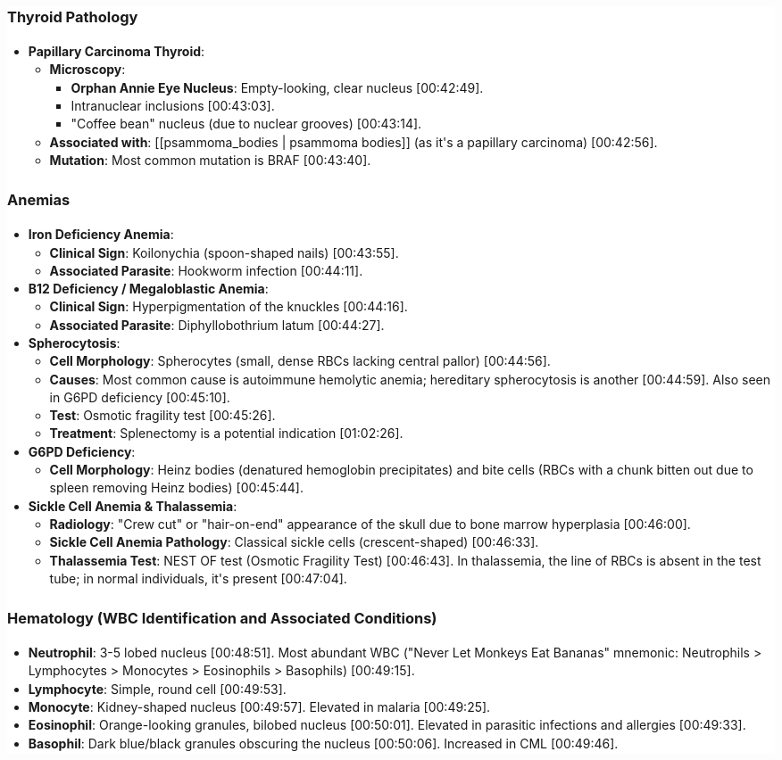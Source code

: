 ### Thyroid Pathology
*   **Papillary Carcinoma Thyroid**:
    *   **Microscopy**:
        *   **Orphan Annie Eye Nucleus**: Empty-looking, clear nucleus <a class="yt-timestamp" data-t="00:42:49">[00:42:49]</a>.
        *   Intranuclear inclusions <a class="yt-timestamp" data-t="00:43:03">[00:43:03]</a>.
        *   "Coffee bean" nucleus (due to nuclear grooves) <a class="yt-timestamp" data-t="00:43:14">[00:43:14]</a>.
    *   **Associated with**: [[psammoma_bodies | psammoma bodies]] (as it's a papillary carcinoma) <a class="yt-timestamp" data-t="00:42:56">[00:42:56]</a>.
    *   **Mutation**: Most common mutation is BRAF <a class="yt-timestamp" data-t="00:43:40">[00:43:40]</a>.

### Anemias
*   **Iron Deficiency Anemia**:
    *   **Clinical Sign**: Koilonychia (spoon-shaped nails) <a class="yt-timestamp" data-t="00:43:55">[00:43:55]</a>.
    *   **Associated Parasite**: Hookworm infection <a class="yt-timestamp" data-t="00:44:11">[00:44:11]</a>.
*   **B12 Deficiency / Megaloblastic Anemia**:
    *   **Clinical Sign**: Hyperpigmentation of the knuckles <a class="yt-timestamp" data-t="00:44:16">[00:44:16]</a>.
    *   **Associated Parasite**: Diphyllobothrium latum <a class="yt-timestamp" data-t="00:44:27">[00:44:27]</a>.
*   **Spherocytosis**:
    *   **Cell Morphology**: Spherocytes (small, dense RBCs lacking central pallor) <a class="yt-timestamp" data-t="00:44:56">[00:44:56]</a>.
    *   **Causes**: Most common cause is autoimmune hemolytic anemia; hereditary spherocytosis is another <a class="yt-timestamp" data-t="00:44:59">[00:44:59]</a>. Also seen in G6PD deficiency <a class="yt-timestamp" data-t="00:45:10">[00:45:10]</a>.
    *   **Test**: Osmotic fragility test <a class="yt-timestamp" data-t="00:45:26">[00:45:26]</a>.
    *   **Treatment**: Splenectomy is a potential indication <a class="yt-timestamp" data-t="01:02:26">[01:02:26]</a>.
*   **G6PD Deficiency**:
    *   **Cell Morphology**: Heinz bodies (denatured hemoglobin precipitates) and bite cells (RBCs with a chunk bitten out due to spleen removing Heinz bodies) <a class="yt-timestamp" data-t="00:45:44">[00:45:44]</a>.
*   **Sickle Cell Anemia & Thalassemia**:
    *   **Radiology**: "Crew cut" or "hair-on-end" appearance of the skull due to bone marrow hyperplasia <a class="yt-timestamp" data-t="00:46:00">[00:46:00]</a>.
    *   **Sickle Cell Anemia Pathology**: Classical sickle cells (crescent-shaped) <a class="yt-timestamp" data-t="00:46:33">[00:46:33]</a>.
    *   **Thalassemia Test**: NEST OF test (Osmotic Fragility Test) <a class="yt-timestamp" data-t="00:46:43">[00:46:43]</a>. In thalassemia, the line of RBCs is absent in the test tube; in normal individuals, it's present <a class="yt-timestamp" data-t="00:47:04">[00:47:04]</a>.

### Hematology (WBC Identification and Associated Conditions)
*   **Neutrophil**: 3-5 lobed nucleus <a class="yt-timestamp" data-t="00:48:51">[00:48:51]</a>. Most abundant WBC ("Never Let Monkeys Eat Bananas" mnemonic: Neutrophils > Lymphocytes > Monocytes > Eosinophils > Basophils) <a class="yt-timestamp" data-t="00:49:15">[00:49:15]</a>.
*   **Lymphocyte**: Simple, round cell <a class="yt-timestamp" data-t="00:49:53">[00:49:53]</a>.
*   **Monocyte**: Kidney-shaped nucleus <a class="yt-timestamp" data-t="00:49:57">[00:49:57]</a>. Elevated in malaria <a class="yt-timestamp" data-t="00:49:25">[00:49:25]</a>.
*   **Eosinophil**: Orange-looking granules, bilobed nucleus <a class="yt-timestamp" data-t="00:50:01">[00:50:01]</a>. Elevated in parasitic infections and allergies <a class="yt-timestamp" data-t="00:49:33">[00:49:33]</a>.
*   **Basophil**: Dark blue/black granules obscuring the nucleus <a class="yt-timestamp" data-t="00:50:06">[00:50:06]</a>. Increased in CML <a class="yt-timestamp" data-t="00:49:46">[00:49:46]</a>.
